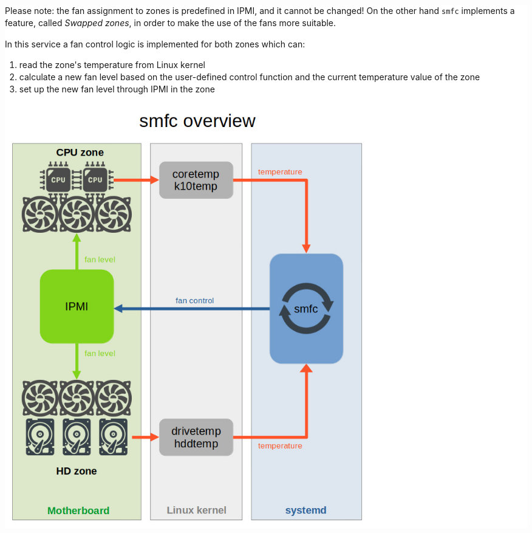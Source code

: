 Please note: the fan assignment to zones is predefined in IPMI, and it cannot be changed! On the other hand `smfc` implements a feature, called *Swapped zones*, in order to make the use of the fans more suitable.

In this service a fan control logic is implemented for both zones which can:

 1. read the zone's temperature from Linux kernel
 2. calculate a new fan level based on the user-defined control function and the current temperature value of the zone 
 3. set up the new fan level through IPMI in the zone

<img src="https://github.com/petersulyok/smfc/raw/main/doc/smfc_overview.jpg" align="center" width="600">
